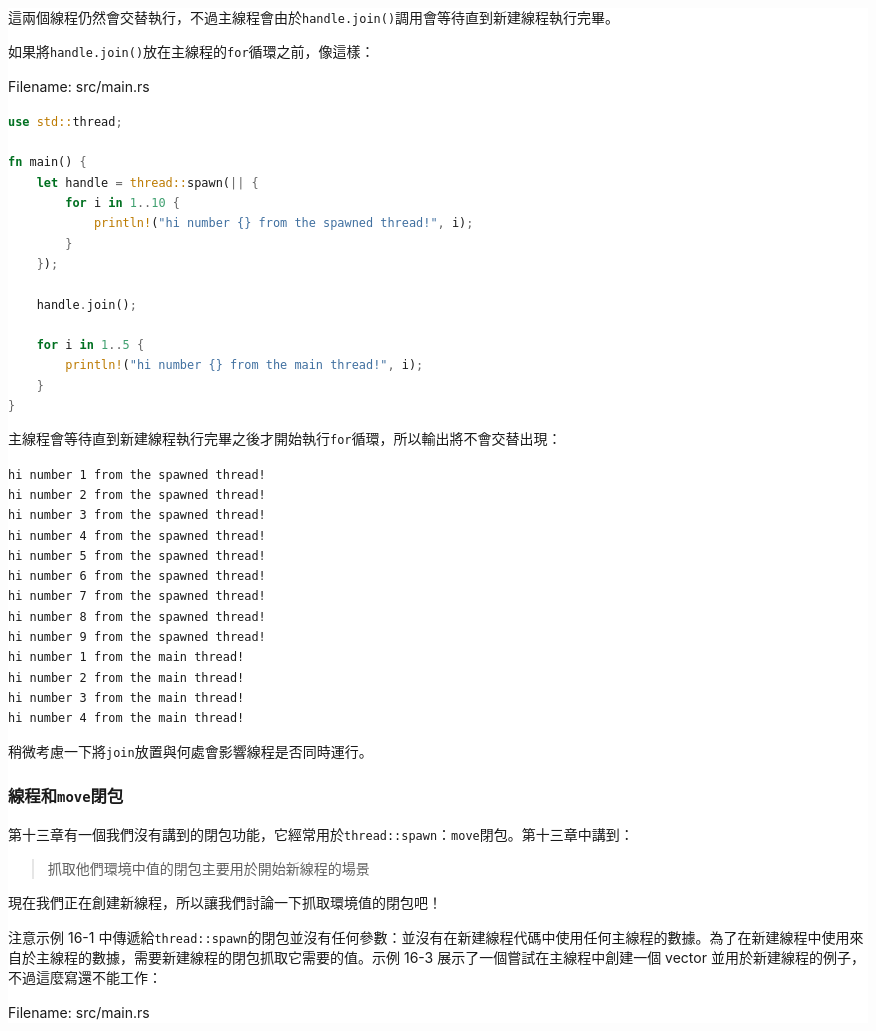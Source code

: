 這兩個線程仍然會交替執行，不過主線程會由於`handle.join()`調用會等待直到新建線程執行完畢。

如果將`handle.join()`放在主線程的`for`循環之前，像這樣：

<span class="filename">Filename: src/main.rs</span>

```rust
use std::thread;

fn main() {
    let handle = thread::spawn(|| {
        for i in 1..10 {
            println!("hi number {} from the spawned thread!", i);
        }
    });

    handle.join();

    for i in 1..5 {
        println!("hi number {} from the main thread!", i);
    }
}
```

主線程會等待直到新建線程執行完畢之後才開始執行`for`循環，所以輸出將不會交替出現：

```
hi number 1 from the spawned thread!
hi number 2 from the spawned thread!
hi number 3 from the spawned thread!
hi number 4 from the spawned thread!
hi number 5 from the spawned thread!
hi number 6 from the spawned thread!
hi number 7 from the spawned thread!
hi number 8 from the spawned thread!
hi number 9 from the spawned thread!
hi number 1 from the main thread!
hi number 2 from the main thread!
hi number 3 from the main thread!
hi number 4 from the main thread!
```

稍微考慮一下將`join`放置與何處會影響線程是否同時運行。

### 線程和`move`閉包

第十三章有一個我們沒有講到的閉包功能，它經常用於`thread::spawn`：`move`閉包。第十三章中講到：

> 抓取他們環境中值的閉包主要用於開始新線程的場景

現在我們正在創建新線程，所以讓我們討論一下抓取環境值的閉包吧！

注意示例 16-1 中傳遞給`thread::spawn`的閉包並沒有任何參數：並沒有在新建線程代碼中使用任何主線程的數據。為了在新建線程中使用來自於主線程的數據，需要新建線程的閉包抓取它需要的值。示例 16-3 展示了一個嘗試在主線程中創建一個 vector 並用於新建線程的例子，不過這麼寫還不能工作：

<span class="filename">Filename: src/main.rs</span>
